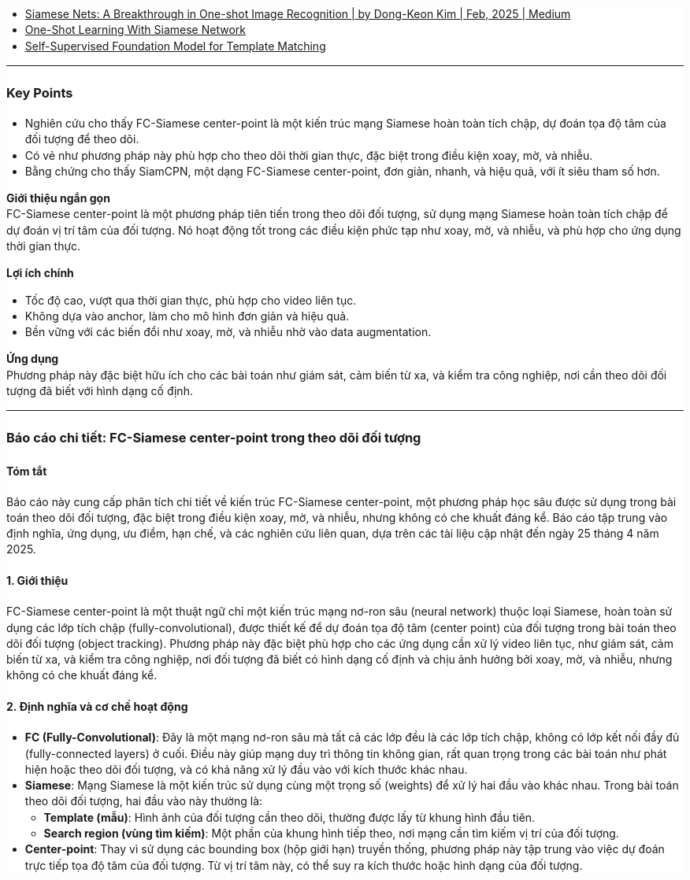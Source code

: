 - [Siamese Nets: A Breakthrough in One-shot Image Recognition | by Dong-Keon Kim | Feb, 2025 | Medium](https://medium.com/%40kdk199604/siamese-nets-a-breakthrough-in-one-shot-image-recognition-53aa4a4fa5db)
- [One-Shot Learning With Siamese Network](https://medium.com/swlh/one-shot-learning-with-siamese-network-1c7404c35fda)
- [Self-Supervised Foundation Model for Template Matching](https://www.researchgate.net/publication/385598299_Self-Supervised_Foundation_Model_for_Template_Matching)

---

### Key Points
- Nghiên cứu cho thấy FC-Siamese center-point là một kiến trúc mạng Siamese hoàn toàn tích chập, dự đoán tọa độ tâm của đối tượng để theo dõi.
- Có vẻ như phương pháp này phù hợp cho theo dõi thời gian thực, đặc biệt trong điều kiện xoay, mờ, và nhiễu.
- Bằng chứng cho thấy SiamCPN, một dạng FC-Siamese center-point, đơn giản, nhanh, và hiệu quả, với ít siêu tham số hơn.

**Giới thiệu ngắn gọn**  
FC-Siamese center-point là một phương pháp tiên tiến trong theo dõi đối tượng, sử dụng mạng Siamese hoàn toàn tích chập để dự đoán vị trí tâm của đối tượng. Nó hoạt động tốt trong các điều kiện phức tạp như xoay, mờ, và nhiễu, và phù hợp cho ứng dụng thời gian thực.

**Lợi ích chính**  
- Tốc độ cao, vượt qua thời gian thực, phù hợp cho video liên tục.
- Không dựa vào anchor, làm cho mô hình đơn giản và hiệu quả.
- Bền vững với các biến đổi như xoay, mờ, và nhiễu nhờ vào data augmentation.

**Ứng dụng**  
Phương pháp này đặc biệt hữu ích cho các bài toán như giám sát, cảm biến từ xa, và kiểm tra công nghiệp, nơi cần theo dõi đối tượng đã biết với hình dạng cố định.

---

### Báo cáo chi tiết: FC-Siamese center-point trong theo dõi đối tượng

#### Tóm tắt
Báo cáo này cung cấp phân tích chi tiết về kiến trúc FC-Siamese center-point, một phương pháp học sâu được sử dụng trong bài toán theo dõi đối tượng, đặc biệt trong điều kiện xoay, mờ, và nhiễu, nhưng không có che khuất đáng kể. Báo cáo tập trung vào định nghĩa, ứng dụng, ưu điểm, hạn chế, và các nghiên cứu liên quan, dựa trên các tài liệu cập nhật đến ngày 25 tháng 4 năm 2025.

#### 1. Giới thiệu
FC-Siamese center-point là một thuật ngữ chỉ một kiến trúc mạng nơ-ron sâu (neural network) thuộc loại Siamese, hoàn toàn sử dụng các lớp tích chập (fully-convolutional), được thiết kế để dự đoán tọa độ tâm (center point) của đối tượng trong bài toán theo dõi đối tượng (object tracking). Phương pháp này đặc biệt phù hợp cho các ứng dụng cần xử lý video liên tục, như giám sát, cảm biến từ xa, và kiểm tra công nghiệp, nơi đối tượng đã biết có hình dạng cố định và chịu ảnh hưởng bởi xoay, mờ, và nhiễu, nhưng không có che khuất đáng kể.

#### 2. Định nghĩa và cơ chế hoạt động
- **FC (Fully-Convolutional)**: Đây là một mạng nơ-ron sâu mà tất cả các lớp đều là các lớp tích chập, không có lớp kết nối đầy đủ (fully-connected layers) ở cuối. Điều này giúp mạng duy trì thông tin không gian, rất quan trọng trong các bài toán như phát hiện hoặc theo dõi đối tượng, và có khả năng xử lý đầu vào với kích thước khác nhau.
- **Siamese**: Mạng Siamese là một kiến trúc sử dụng cùng một trọng số (weights) để xử lý hai đầu vào khác nhau. Trong bài toán theo dõi đối tượng, hai đầu vào này thường là:
  - **Template (mẫu)**: Hình ảnh của đối tượng cần theo dõi, thường được lấy từ khung hình đầu tiên.
  - **Search region (vùng tìm kiếm)**: Một phần của khung hình tiếp theo, nơi mạng cần tìm kiếm vị trí của đối tượng.
- **Center-point**: Thay vì sử dụng các bounding box (hộp giới hạn) truyền thống, phương pháp này tập trung vào việc dự đoán trực tiếp tọa độ tâm của đối tượng. Từ vị trí tâm này, có thể suy ra kích thước hoặc hình dạng của đối tượng.

